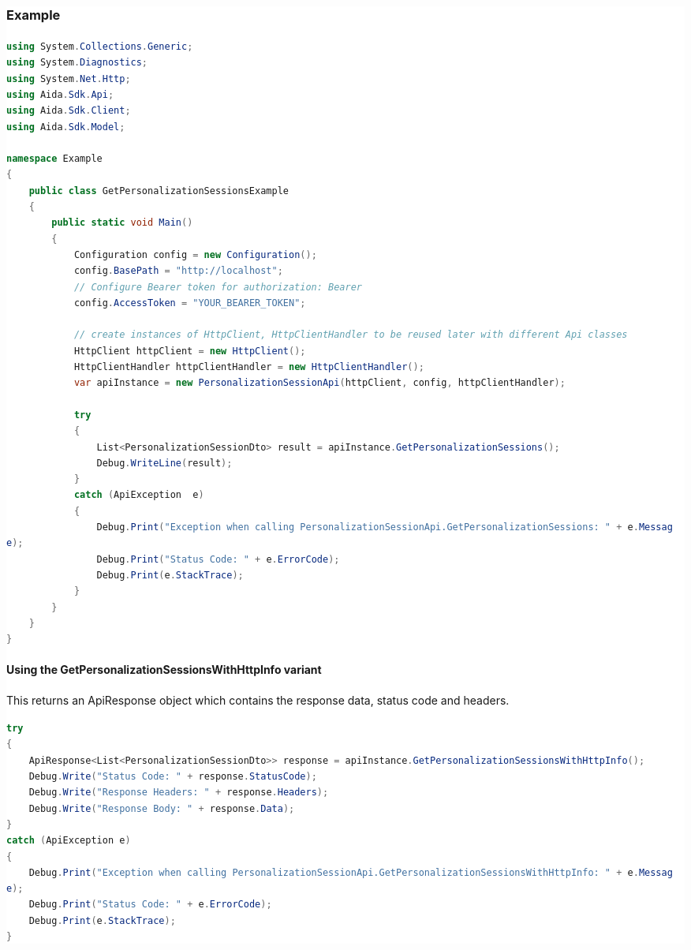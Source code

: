 

### Example
```csharp
using System.Collections.Generic;
using System.Diagnostics;
using System.Net.Http;
using Aida.Sdk.Api;
using Aida.Sdk.Client;
using Aida.Sdk.Model;

namespace Example
{
    public class GetPersonalizationSessionsExample
    {
        public static void Main()
        {
            Configuration config = new Configuration();
            config.BasePath = "http://localhost";
            // Configure Bearer token for authorization: Bearer
            config.AccessToken = "YOUR_BEARER_TOKEN";

            // create instances of HttpClient, HttpClientHandler to be reused later with different Api classes
            HttpClient httpClient = new HttpClient();
            HttpClientHandler httpClientHandler = new HttpClientHandler();
            var apiInstance = new PersonalizationSessionApi(httpClient, config, httpClientHandler);

            try
            {
                List<PersonalizationSessionDto> result = apiInstance.GetPersonalizationSessions();
                Debug.WriteLine(result);
            }
            catch (ApiException  e)
            {
                Debug.Print("Exception when calling PersonalizationSessionApi.GetPersonalizationSessions: " + e.Message);
                Debug.Print("Status Code: " + e.ErrorCode);
                Debug.Print(e.StackTrace);
            }
        }
    }
}
```

#### Using the GetPersonalizationSessionsWithHttpInfo variant
This returns an ApiResponse object which contains the response data, status code and headers.

```csharp
try
{
    ApiResponse<List<PersonalizationSessionDto>> response = apiInstance.GetPersonalizationSessionsWithHttpInfo();
    Debug.Write("Status Code: " + response.StatusCode);
    Debug.Write("Response Headers: " + response.Headers);
    Debug.Write("Response Body: " + response.Data);
}
catch (ApiException e)
{
    Debug.Print("Exception when calling PersonalizationSessionApi.GetPersonalizationSessionsWithHttpInfo: " + e.Message);
    Debug.Print("Status Code: " + e.ErrorCode);
    Debug.Print(e.StackTrace);
}
```